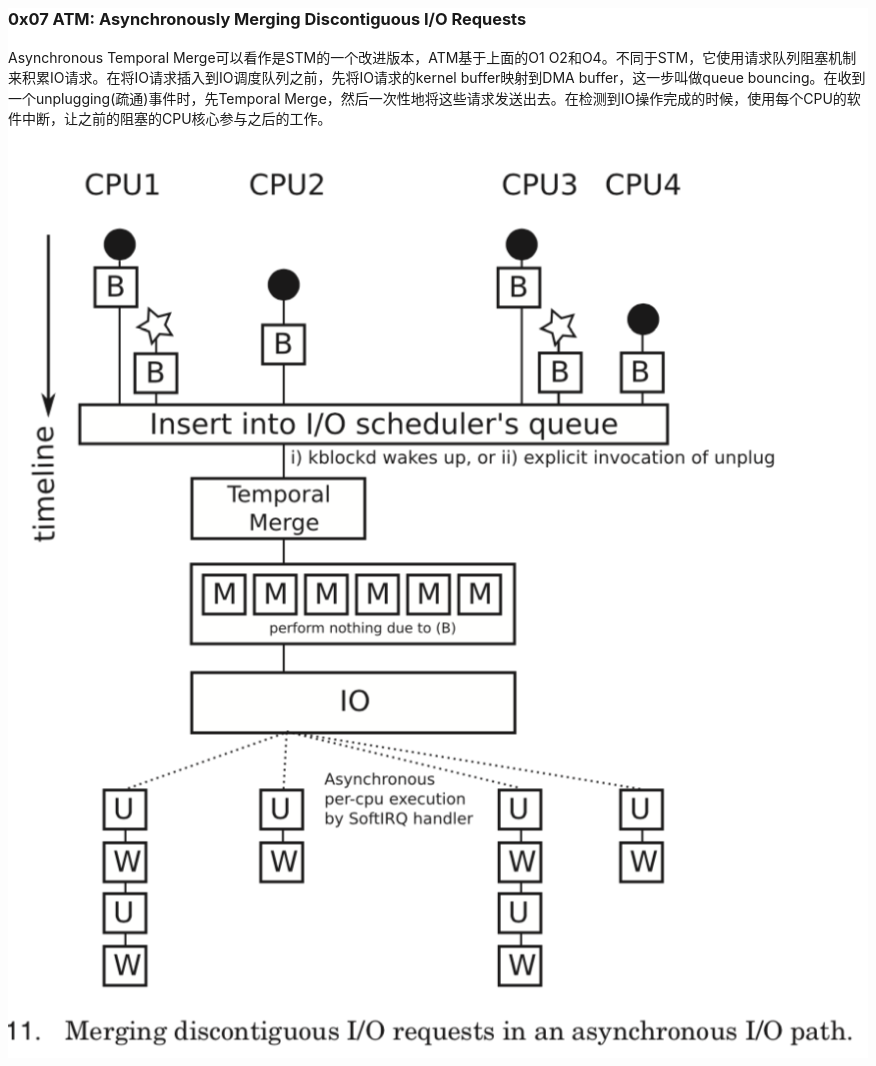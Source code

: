 ### 0x07 ATM: Asynchronously Merging Discontiguous I/O Requests 

  Asynchronous Temporal Merge可以看作是STM的一个改进版本，ATM基于上面的O1 O2和O4。不同于STM，它使用请求队列阻塞机制来积累IO请求。在将IO请求插入到IO调度队列之前，先将IO请求的kernel buffer映射到DMA buffer，这一步叫做queue bouncing。在收到一个unplugging(疏通)事件时，先Temporal Merge，然后一次性地将这些请求发送出去。在检测到IO操作完成的时候，使用每个CPU的软件中断，让之前的阻塞的CPU核心参与之后的工作。

![optimizing-io-atm](/assets/img/optimizing-io-atm.png)
